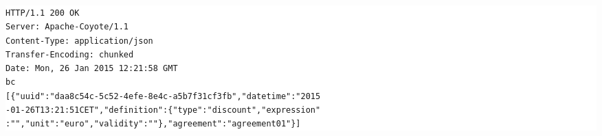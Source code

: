 	HTTP/1.1 200 OK
	Server: Apache-Coyote/1.1
	Content-Type: application/json
	Transfer-Encoding: chunked
	Date: Mon, 26 Jan 2015 12:21:58 GMT
	bc
	[{"uuid":"daa8c54c-5c52-4efe-8e4c-a5b7f31cf3fb","datetime":"2015
	-01-26T13:21:51CET","definition":{"type":"discount","expression"
	:"","unit":"euro","validity":""},"agreement":"agreement01"}]

